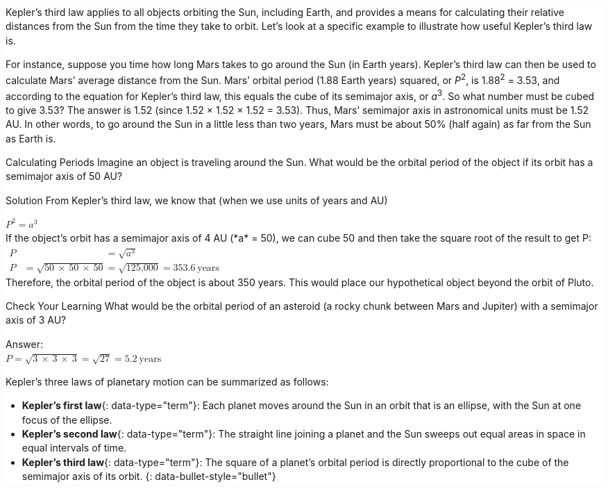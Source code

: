 Kepler’s third law applies to all objects orbiting the Sun, including Earth, and provides a means for calculating their relative distances from the Sun from the time they take to orbit. Let’s look at a specific example to illustrate how useful Kepler’s third law is.

For instance, suppose you time how long Mars takes to go around the Sun (in Earth years). Kepler’s third law can then be used to calculate Mars’ average distance from the Sun. Mars’ orbital period (1.88 Earth years) squared, or *P*<sup>2</sup>, is 1.88<sup>2</sup> = 3.53, and according to the equation for Kepler’s third law, this equals the cube of its semimajor axis, or *a*<sup>3</sup>. So what number must be cubed to give 3.53? The answer is 1.52 (since 1.52 × 1.52 × 1.52 = 3.53). Thus, Mars’ semimajor axis in astronomical units must be 1.52 AU. In other words, to go around the Sun in a little less than two years, Mars must be about 50% (half again) as far from the Sun as Earth is.

<div data-type="example" class="example" markdown="1">
<span data-type="title">Calculating Periods</span> Imagine an object is traveling around the Sun. What would be the orbital period of the object if its orbit has a semimajor axis of 50 AU?

<span data-type="title">Solution</span> From Kepler’s third law, we know that (when we use units of years and AU)

<div data-type="equation" class="equation unnumbered" data-label="">
<math xmlns="http://www.w3.org/1998/Math/MathML"><mrow><msup><mi>P</mi><mn>2</mn></msup><mo>=</mo><msup><mi>a</mi><mn>3</mn></msup></mrow></math>
</div>
If the object’s orbit has a semimajor axis of 4 AU (*a* = 50), we can cube 50 and then take the square root of the result to get P:

<div data-type="equation" class="equation unnumbered" data-label="">
<math xmlns="http://www.w3.org/1998/Math/MathML"><mtable><mtr><mtd columnalign="right"><mi>P</mi></mtd><mtd columnalign="left"><mo>=</mo><msqrt><mrow><msup><mi>a</mi><mn>3</mn></msup></mrow></msqrt></mtd></mtr><mtr><mtd columnalign="right"><mi>P</mi></mtd><mtd columnalign="left"><mo>=</mo><msqrt><mrow><mn>50</mn><mspace width="0.2em" /><mo>×</mo><mspace width="0.2em" /><mn>50</mn><mspace width="0.2em" /><mo>×</mo><mspace width="0.2em" /><mn>50</mn></mrow></msqrt><mo>=</mo><msqrt><mrow><mn>125,000</mn></mrow></msqrt><mo>=</mo><mn>353.6</mn><mspace width="0.2em" /><mtext>years</mtext></mtd></mtr></mtable></math>
</div>
Therefore, the orbital period of the object is about 350 years. This would place our hypothetical object beyond the orbit of Pluto.

<span data-type="title">Check Your Learning</span> What would be the orbital period of an asteroid (a rocky chunk between Mars and Jupiter) with a semimajor axis of 3 AU?

<div data-type="note" class="note" markdown="1">
<div data-type="title" class="title">
Answer:
</div>
<math xmlns="http://www.w3.org/1998/Math/MathML"><mrow><mi>P</mi><mo>=</mo><msqrt><mrow><mn>3</mn><mspace width="0.2em" /><mo>×</mo><mspace width="0.2em" /><mn>3</mn><mspace width="0.2em" /><mo>×</mo><mspace width="0.2em" /><mn>3</mn></mrow></msqrt><mo>=</mo><msqrt><mrow><mn>27</mn></mrow></msqrt><mo>=</mo><mn>5.2</mn><mspace width="0.2em" /><mtext>years</mtext></mrow></math>

</div>
</div>

Kepler’s three laws of planetary motion can be summarized as follows:

* **Kepler’s first law**{: data-type="term"}\: Each planet moves around the Sun in an orbit that is an ellipse, with the Sun at one focus of the ellipse.
* **Kepler’s second law**{: data-type="term"}\: The straight line joining a planet and the Sun sweeps out equal areas in space in equal intervals of time.
* **Kepler’s third law**{: data-type="term"}\: The square of a planet’s orbital period is directly proportional to the cube of the semimajor axis of its orbit.
{: data-bullet-style="bullet"}

